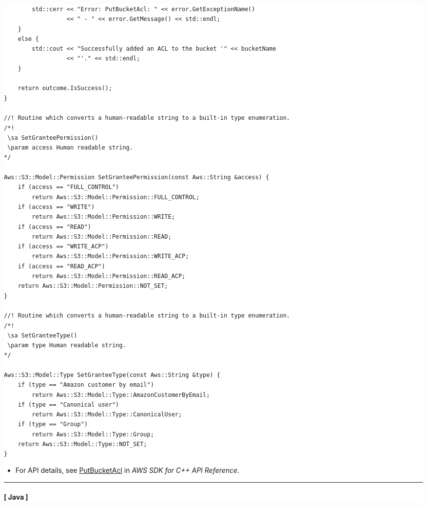 ```
        std::cerr << "Error: PutBucketAcl: " << error.GetExceptionName()
                  << " - " << error.GetMessage() << std::endl;
    }
    else {
        std::cout << "Successfully added an ACL to the bucket '" << bucketName
                  << "'." << std::endl;
    }

    return outcome.IsSuccess();
}

//! Routine which converts a human-readable string to a built-in type enumeration.
/*!
 \sa SetGranteePermission()
 \param access Human readable string.
*/

Aws::S3::Model::Permission SetGranteePermission(const Aws::String &access) {
    if (access == "FULL_CONTROL")
        return Aws::S3::Model::Permission::FULL_CONTROL;
    if (access == "WRITE")
        return Aws::S3::Model::Permission::WRITE;
    if (access == "READ")
        return Aws::S3::Model::Permission::READ;
    if (access == "WRITE_ACP")
        return Aws::S3::Model::Permission::WRITE_ACP;
    if (access == "READ_ACP")
        return Aws::S3::Model::Permission::READ_ACP;
    return Aws::S3::Model::Permission::NOT_SET;
}

//! Routine which converts a human-readable string to a built-in type enumeration.
/*!
 \sa SetGranteeType()
 \param type Human readable string.
*/

Aws::S3::Model::Type SetGranteeType(const Aws::String &type) {
    if (type == "Amazon customer by email")
        return Aws::S3::Model::Type::AmazonCustomerByEmail;
    if (type == "Canonical user")
        return Aws::S3::Model::Type::CanonicalUser;
    if (type == "Group")
        return Aws::S3::Model::Type::Group;
    return Aws::S3::Model::Type::NOT_SET;
}
```
+  For API details, see [PutBucketAcl](https://docs.aws.amazon.com/goto/SdkForCpp/s3-2006-03-01/PutBucketAcl) in *AWS SDK for C\+\+ API Reference*\. 

------
#### [ Java ]
